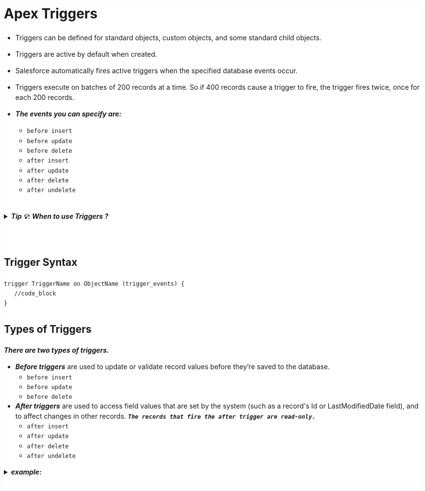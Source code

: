 # Apex Triggers
- Triggers can be defined for standard objects, custom objects, and some standard child objects. 
- Triggers are active by default when created. 
- Salesforce automatically fires active triggers when the specified database events occur.
- Triggers execute on batches of 200 records at a time. So if 400 records cause a trigger to fire, the trigger fires twice, once for each 200 records. 

- ***The events you can specify are:***
  - ``before insert``
  - ``before update``
  - ``before delete``
  - ``after insert``
  - ``after update``
  - ``after delete``
  - ``after undelete``

<br/>

<details><summary><b><em> Tip 💡: When to use Triggers ? </em></b></summary></details>

<br/>

<br/>


## Trigger Syntax
```apex
trigger TriggerName on ObjectName (trigger_events) {
   //code_block
}
```

## Types of Triggers 

***There are two types of triggers.***

- ***Before triggers*** are used to update or validate record values before they’re saved to the database.
  - ``before insert``
  - ``before update``
  - ``before delete``
- ***After triggers*** are used to access field values that are set by the system (such as a record's Id or LastModifiedDate field), and to affect changes in other records. ***``The records that fire the after trigger are read-only.``***
  - ``after insert``
  - ``after update``
  - ``after delete``
  - ``after undelete``


<details><summary><b><em> example: </em></b></summary></details>


<br/>

